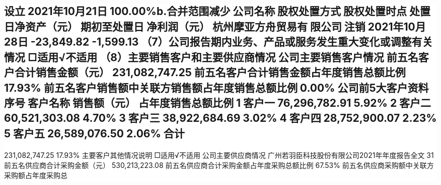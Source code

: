 设立
2021年10月21日
100.00%b.合并范围减少
公司名称
股权处置方式
股权处置时点
处置日净资产（元）
期初至处置日
净利润（元）
杭州摩亚方舟贸易有
限公司
注销
2021年10月28日
-23,849.82
-1,599.13
（7）公司报告期内业务、产品或服务发生重大变化或调整有关情况
□适用√不适用
（8）主要销售客户和主要供应商情况
公司主要销售客户情况
前五名客户合计销售金额（元）
231,082,747.25
前五名客户合计销售金额占年度销售总额比例
17.93%
前五名客户销售额中关联方销售额占年度销售总额比例
0.00%
公司前5大客户资料
序号
客户名称
销售额（元）
占年度销售总额比例
1
客户一
76,296,782.91
5.92%
2
客户二
60,521,303.08
4.70%
3
客户三
38,922,684.69
3.02%
4
客户四
28,752,900.07
2.23%
5
客户五
26,589,076.50
2.06%
合计
--
231,082,747.25
17.93%
主要客户其他情况说明
□适用√不适用
公司主要供应商情况
广州若羽臣科技股份有限公司2021年年度报告全文
31
前五名供应商合计采购金额（元）
530,213,223.08
前五名供应商合计采购金额占年度采购总额比例
67.53%
前五名供应商采购额中关联方采购额占年度采购总